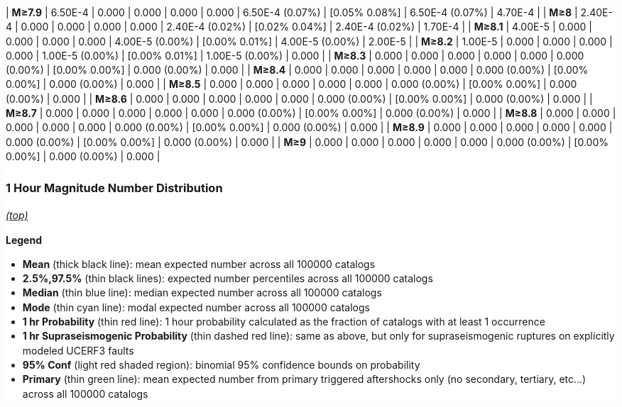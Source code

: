 | **M&ge;7.9** | 6.50E-4 | 0.000 | 0.000 | 0.000 | 0.000 | 6.50E-4 (0.07%) | [0.05% 0.08%] | 6.50E-4 (0.07%) | 4.70E-4 |
| **M&ge;8** | 2.40E-4 | 0.000 | 0.000 | 0.000 | 0.000 | 2.40E-4 (0.02%) | [0.02% 0.04%] | 2.40E-4 (0.02%) | 1.70E-4 |
| **M&ge;8.1** | 4.00E-5 | 0.000 | 0.000 | 0.000 | 0.000 | 4.00E-5 (0.00%) | [0.00% 0.01%] | 4.00E-5 (0.00%) | 2.00E-5 |
| **M&ge;8.2** | 1.00E-5 | 0.000 | 0.000 | 0.000 | 0.000 | 1.00E-5 (0.00%) | [0.00% 0.01%] | 1.00E-5 (0.00%) | 0.000 |
| **M&ge;8.3** | 0.000 | 0.000 | 0.000 | 0.000 | 0.000 | 0.000 (0.00%) | [0.00% 0.00%] | 0.000 (0.00%) | 0.000 |
| **M&ge;8.4** | 0.000 | 0.000 | 0.000 | 0.000 | 0.000 | 0.000 (0.00%) | [0.00% 0.00%] | 0.000 (0.00%) | 0.000 |
| **M&ge;8.5** | 0.000 | 0.000 | 0.000 | 0.000 | 0.000 | 0.000 (0.00%) | [0.00% 0.00%] | 0.000 (0.00%) | 0.000 |
| **M&ge;8.6** | 0.000 | 0.000 | 0.000 | 0.000 | 0.000 | 0.000 (0.00%) | [0.00% 0.00%] | 0.000 (0.00%) | 0.000 |
| **M&ge;8.7** | 0.000 | 0.000 | 0.000 | 0.000 | 0.000 | 0.000 (0.00%) | [0.00% 0.00%] | 0.000 (0.00%) | 0.000 |
| **M&ge;8.8** | 0.000 | 0.000 | 0.000 | 0.000 | 0.000 | 0.000 (0.00%) | [0.00% 0.00%] | 0.000 (0.00%) | 0.000 |
| **M&ge;8.9** | 0.000 | 0.000 | 0.000 | 0.000 | 0.000 | 0.000 (0.00%) | [0.00% 0.00%] | 0.000 (0.00%) | 0.000 |
| **M&ge;9** | 0.000 | 0.000 | 0.000 | 0.000 | 0.000 | 0.000 (0.00%) | [0.00% 0.00%] | 0.000 (0.00%) | 0.000 |

### 1 Hour Magnitude Number Distribution
*[(top)](#table-of-contents)*

**Legend**
* **Mean** (thick black line): mean expected number across all 100000 catalogs
* **2.5%,97.5%** (thin black lines): expected number percentiles across all 100000 catalogs
* **Median** (thin blue line): median expected number across all 100000 catalogs
* **Mode** (thin cyan line): modal expected number across all 100000 catalogs
* **1 hr Probability** (thin red line): 1 hour probability calculated as the fraction of catalogs with at least 1 occurrence
* **1 hr Supraseismogenic Probability** (thin dashed red line): same as above, but only for supraseismogenic ruptures on explicitly modeled UCERF3 faults
* **95% Conf** (light red shaded region): binomial 95% confidence bounds on probability
* **Primary** (thin green line): mean expected number from primary triggered aftershocks only (no secondary, tertiary, etc...) across all 100000 catalogs
